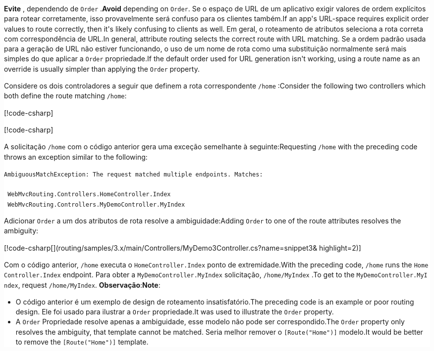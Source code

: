 <span data-ttu-id="51244-450">**Evite** , dependendo de `Order` .</span><span class="sxs-lookup"><span data-stu-id="51244-450">**Avoid** depending on `Order`.</span></span> <span data-ttu-id="51244-451">Se o espaço de URL de um aplicativo exigir valores de ordem explícitos para rotear corretamente, isso provavelmente será confuso para os clientes também.</span><span class="sxs-lookup"><span data-stu-id="51244-451">If an app's URL-space requires explicit order values to route correctly, then it's likely confusing to clients as well.</span></span> <span data-ttu-id="51244-452">Em geral, o roteamento de atributos seleciona a rota correta com correspondência de URL.</span><span class="sxs-lookup"><span data-stu-id="51244-452">In general, attribute routing selects the correct route with URL matching.</span></span> <span data-ttu-id="51244-453">Se a ordem padrão usada para a geração de URL não estiver funcionando, o uso de um nome de rota como uma substituição normalmente será mais simples do que aplicar a `Order` propriedade.</span><span class="sxs-lookup"><span data-stu-id="51244-453">If the default order used for URL generation isn't working, using a route name as an override is usually simpler than applying the `Order` property.</span></span>

<span data-ttu-id="51244-454">Considere os dois controladores a seguir que definem a rota correspondente `/home` :</span><span class="sxs-lookup"><span data-stu-id="51244-454">Consider the following two controllers which both define the route matching `/home`:</span></span>

[!code-csharp[](routing/samples/3.x/main/Controllers/HomeController.cs?name=snippet2)]

[!code-csharp[](routing/samples/3.x/main/Controllers/MyDemoController.cs?name=snippet)]

<span data-ttu-id="51244-455">A solicitação `/home` com o código anterior gera uma exceção semelhante à seguinte:</span><span class="sxs-lookup"><span data-stu-id="51244-455">Requesting `/home` with the preceding code throws an exception similar to the following:</span></span>

```text
AmbiguousMatchException: The request matched multiple endpoints. Matches:

 WebMvcRouting.Controllers.HomeController.Index
 WebMvcRouting.Controllers.MyDemoController.MyIndex
```

<span data-ttu-id="51244-456">Adicionar `Order` a um dos atributos de rota resolve a ambiguidade:</span><span class="sxs-lookup"><span data-stu-id="51244-456">Adding `Order` to one of the route attributes resolves the ambiguity:</span></span>

[!code-csharp[](routing/samples/3.x/main/Controllers/MyDemo3Controller.cs?name=snippet3& highlight=2)]

<span data-ttu-id="51244-457">Com o código anterior, `/home` executa o `HomeController.Index` ponto de extremidade.</span><span class="sxs-lookup"><span data-stu-id="51244-457">With the preceding code, `/home` runs the `HomeController.Index` endpoint.</span></span> <span data-ttu-id="51244-458">Para obter a `MyDemoController.MyIndex` solicitação, `/home/MyIndex` .</span><span class="sxs-lookup"><span data-stu-id="51244-458">To get to the `MyDemoController.MyIndex`, request `/home/MyIndex`.</span></span> <span data-ttu-id="51244-459">**Observação**:</span><span class="sxs-lookup"><span data-stu-id="51244-459">**Note**:</span></span>

* <span data-ttu-id="51244-460">O código anterior é um exemplo de design de roteamento insatisfatório.</span><span class="sxs-lookup"><span data-stu-id="51244-460">The preceding code is an example or poor routing design.</span></span> <span data-ttu-id="51244-461">Ele foi usado para ilustrar a `Order` propriedade.</span><span class="sxs-lookup"><span data-stu-id="51244-461">It was used to illustrate the `Order` property.</span></span>
* <span data-ttu-id="51244-462">A `Order` Propriedade resolve apenas a ambiguidade, esse modelo não pode ser correspondido.</span><span class="sxs-lookup"><span data-stu-id="51244-462">The `Order` property only resolves the ambiguity, that template cannot be matched.</span></span> <span data-ttu-id="51244-463">Seria melhor remover o `[Route("Home")]` modelo.</span><span class="sxs-lookup"><span data-stu-id="51244-463">It would be better to remove the `[Route("Home")]` template.</span></span>
